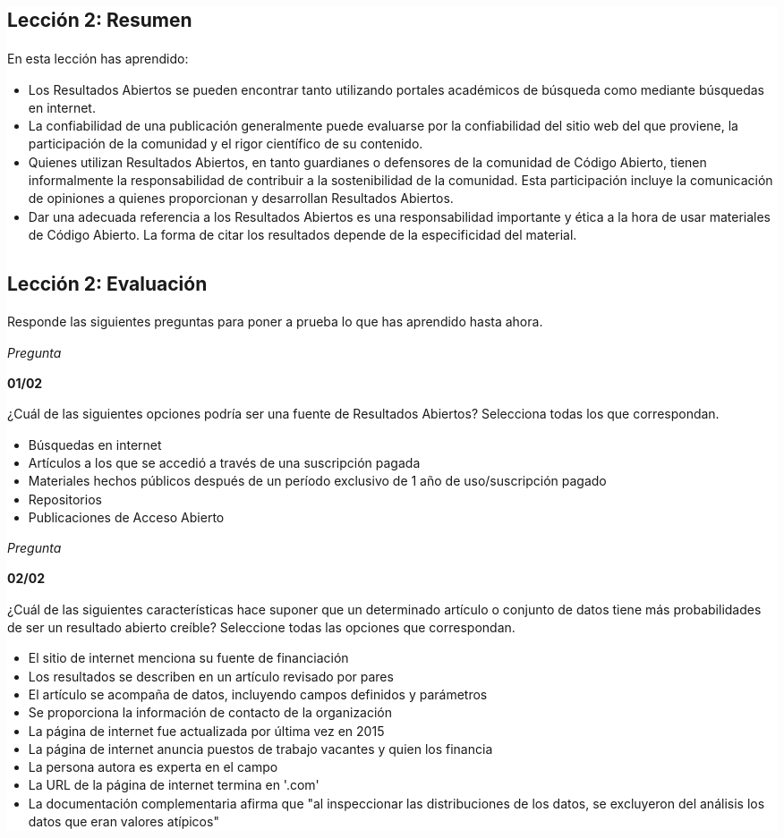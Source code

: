 ## Lección 2: Resumen

En esta lección has aprendido:

- Los Resultados Abiertos se pueden encontrar tanto utilizando portales académicos de búsqueda como mediante búsquedas en internet.
- La confiabilidad de una publicación generalmente puede evaluarse por la confiabilidad del sitio web del que proviene, la participación de la comunidad y el rigor científico de su contenido.
- Quienes utilizan Resultados Abiertos, en tanto guardianes o defensores de la comunidad de Código Abierto, tienen informalmente la responsabilidad de contribuir a la sostenibilidad de la comunidad. Esta participación incluye la comunicación de opiniones a quienes proporcionan y desarrollan Resultados Abiertos.
- Dar una adecuada referencia a los Resultados Abiertos es una responsabilidad importante y ética a la hora de usar materiales de Código Abierto. La forma de citar los resultados depende de la especificidad del material.

## Lección 2: Evaluación

Responde las siguientes preguntas para poner a prueba lo que has aprendido hasta ahora.

_Pregunta_

**01/02**

¿Cuál de las siguientes opciones podría ser una fuente de Resultados Abiertos? Selecciona todas los que correspondan.

- Búsquedas en internet
- Artículos a los que se accedió a través de una suscripción pagada
- Materiales hechos públicos después de un período exclusivo de 1 año de uso/suscripción pagado
- Repositorios
- Publicaciones de Acceso Abierto

_Pregunta_

**02/02**

¿Cuál de las siguientes características hace suponer que un determinado artículo o conjunto de datos tiene más probabilidades de ser un resultado abierto creíble? Seleccione todas las opciones que correspondan.

- El sitio de internet menciona su fuente de financiación
- Los resultados se describen en un artículo revisado por pares
- El artículo se acompaña de datos, incluyendo campos definidos y parámetros
- Se proporciona la información de contacto de la organización
- La página de internet fue actualizada por última vez en 2015
- La página de internet anuncia puestos de trabajo vacantes y quien los financia
- La persona autora es experta en el campo
- La URL de la página de internet termina en '.com'
- La documentación complementaria afirma que "al inspeccionar las distribuciones de los datos, se excluyeron del análisis los datos que eran valores atípicos"
